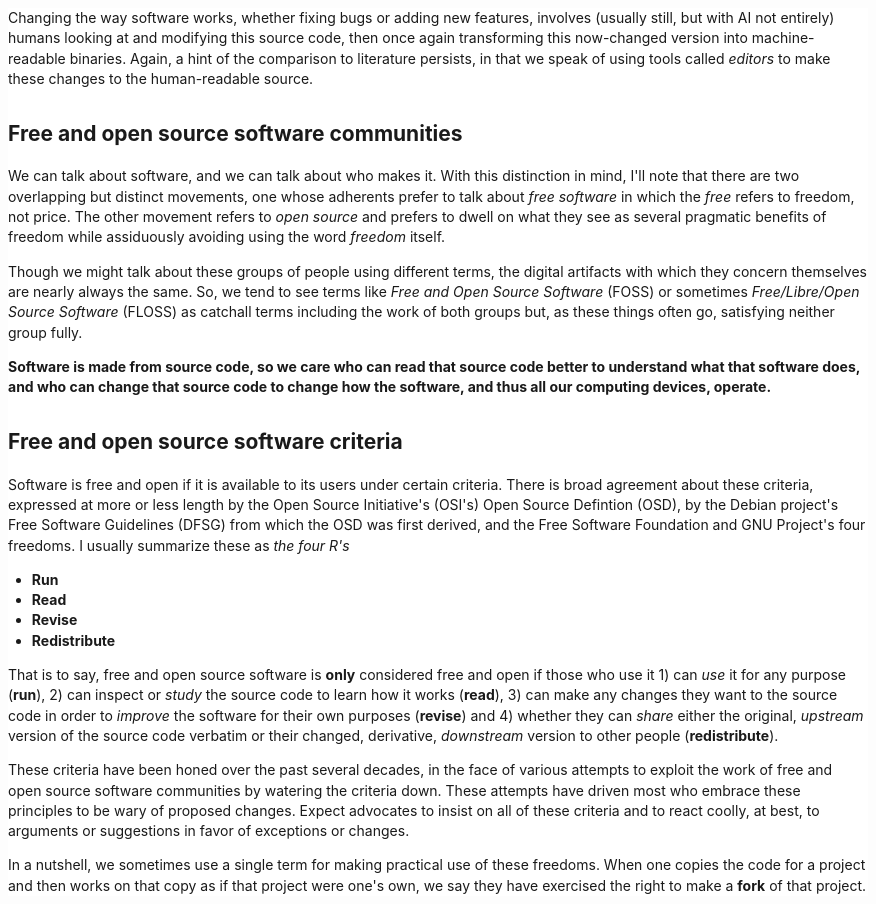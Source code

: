 Changing the way software works, whether fixing bugs or adding new features, involves (usually still, but with AI not entirely) humans looking at and modifying this source code, then once again transforming this now-changed version into machine-readable binaries.  Again, a hint of the comparison to literature persists, in that we speak of using tools called *editors* to make these changes to the human-readable source. 


## Free and open source software communities

We can talk about software, and we can talk about who makes it.  With this distinction in mind, I'll note that there are two overlapping but distinct movements, one whose adherents prefer to talk about *free software* in which the *free* refers to freedom, not price.  The other movement refers to *open source* and prefers to dwell on what they see as several pragmatic benefits of freedom while assiduously avoiding using the word *freedom* itself.

Though we might talk about these groups of people using different terms, the digital artifacts with which they concern themselves are nearly always the same.  So, we tend to see terms like *Free and Open Source Software* (FOSS) or sometimes *Free/Libre/Open Source Software* (FLOSS) as catchall terms including the work of both groups but, as these things often go, satisfying neither group fully.

**Software is made from source code, so we care who can read that source code better to understand what that software does, and who can change that source code to change how the software, and thus all our computing devices, operate.** 


## Free and open source software criteria

Software is free and open if it is available to its users under certain criteria. There is broad agreement about these criteria, expressed at more or less length by the Open Source Initiative's (OSI's) Open Source Defintion (OSD), by the Debian project's Free Software Guidelines (DFSG) from which the OSD was first derived, and the Free Software Foundation and GNU Project's four freedoms. I usually summarize these as *the four R's* 

  * **Run**
  * **Read**
  * **Revise**
  * **Redistribute**

That is to say, free and open source software is **only** considered free and open if those who use it 1) can *use* it for any purpose (**run**), 2) can inspect or *study* the source code to learn how it works (**read**), 3) can make any changes they want to the source code in order to *improve* the software for their own purposes (**revise**) and 4) whether they can *share* either the original, *upstream* version of the source code verbatim or their changed, derivative, *downstream* version to other people (**redistribute**). 

These criteria have been honed over the past several decades, in the face of various attempts to exploit the work of free and open source software communities by watering the criteria down. These attempts have driven most who embrace these principles to be wary of proposed changes. Expect advocates to insist on all of these criteria and to react coolly, at best, to arguments or suggestions in favor of exceptions or changes. 

In a nutshell, we sometimes use a single term for making practical use of these freedoms.  When one copies the code for a project and then works on that copy as if that project were one's own, we say they have exercised the right to make a **fork** of that project. 
